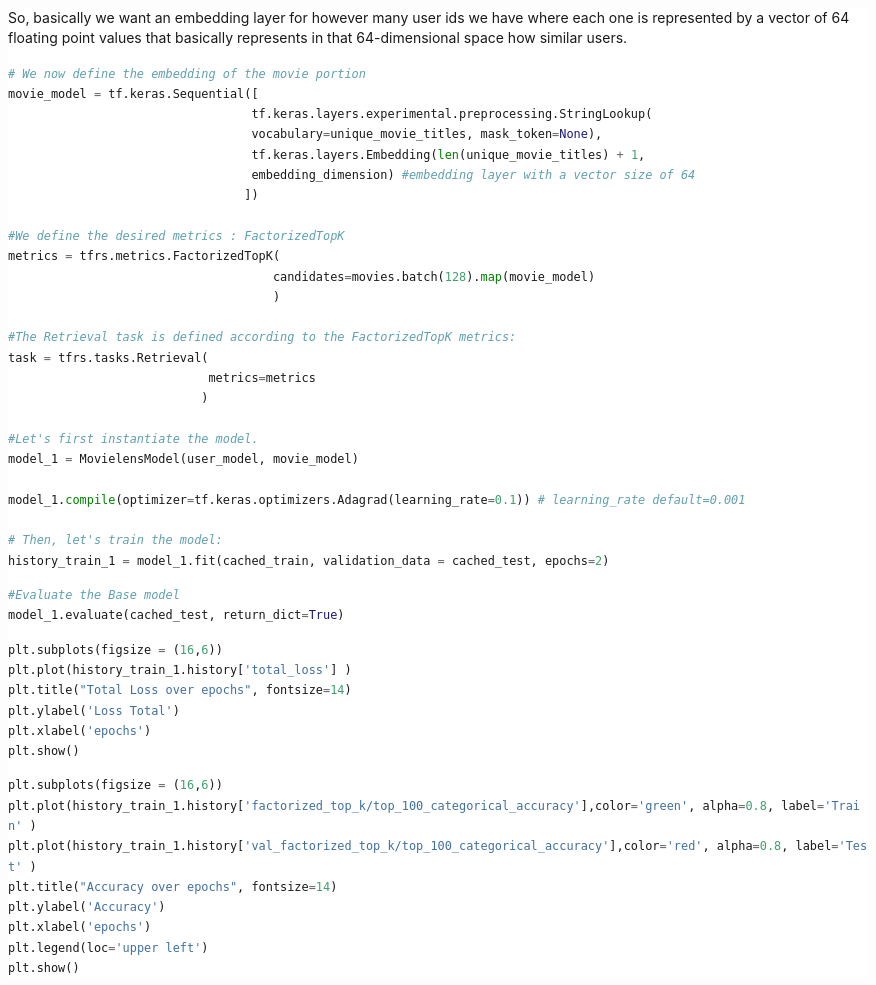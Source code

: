 ```python id="pzhMU-spSGS8"
```


So, basically we want an embedding layer for however many user ids we have where each one is represented by a vector of 64 floating point values that basically represents in that 64-dimensional space how similar users.


```python colab={"base_uri": "https://localhost:8080/"} id="1V-LYjEbSMhw" executionInfo={"status": "ok", "timestamp": 1636022304061, "user_tz": -330, "elapsed": 603298, "user": {"displayName": "Sparsh Agarwal", "photoUrl": "https://lh3.googleusercontent.com/a/default-user=s64", "userId": "13037694610922482904"}} outputId="11e74eef-e09d-47f1-f6b3-613cfdbc9dc4"
# We now define the embedding of the movie portion 
movie_model = tf.keras.Sequential([
                                  tf.keras.layers.experimental.preprocessing.StringLookup(
                                  vocabulary=unique_movie_titles, mask_token=None),
                                  tf.keras.layers.Embedding(len(unique_movie_titles) + 1,
                                  embedding_dimension) #embedding layer with a vector size of 64
                                 ])

#We define the desired metrics : FactorizedTopK
metrics = tfrs.metrics.FactorizedTopK(
                                     candidates=movies.batch(128).map(movie_model)
                                     )

#The Retrieval task is defined according to the FactorizedTopK metrics:
task = tfrs.tasks.Retrieval(
                            metrics=metrics
                           )

#Let's first instantiate the model.
model_1 = MovielensModel(user_model, movie_model)

model_1.compile(optimizer=tf.keras.optimizers.Adagrad(learning_rate=0.1)) # learning_rate default=0.001

# Then, let's train the model:
history_train_1 = model_1.fit(cached_train, validation_data = cached_test, epochs=2)
```

```python colab={"base_uri": "https://localhost:8080/"} id="biMDmrcpSXIF" executionInfo={"status": "ok", "timestamp": 1636022384672, "user_tz": -330, "elapsed": 80634, "user": {"displayName": "Sparsh Agarwal", "photoUrl": "https://lh3.googleusercontent.com/a/default-user=s64", "userId": "13037694610922482904"}} outputId="23c0c31d-55da-4069-bfd1-5f940973780e"
#Evaluate the Base model
model_1.evaluate(cached_test, return_dict=True)
```

```python colab={"base_uri": "https://localhost:8080/", "height": 400} id="29fjszAPSUBR" executionInfo={"status": "ok", "timestamp": 1636022386401, "user_tz": -330, "elapsed": 1746, "user": {"displayName": "Sparsh Agarwal", "photoUrl": "https://lh3.googleusercontent.com/a/default-user=s64", "userId": "13037694610922482904"}} outputId="93dc619a-2075-4e6e-96f7-d8a81ad1af85"
plt.subplots(figsize = (16,6))
plt.plot(history_train_1.history['total_loss'] )
plt.title("Total Loss over epochs", fontsize=14)
plt.ylabel('Loss Total')
plt.xlabel('epochs')
plt.show()
```

```python colab={"base_uri": "https://localhost:8080/", "height": 404} id="OxLFe6qwSVfo" executionInfo={"status": "ok", "timestamp": 1636022386402, "user_tz": -330, "elapsed": 29, "user": {"displayName": "Sparsh Agarwal", "photoUrl": "https://lh3.googleusercontent.com/a/default-user=s64", "userId": "13037694610922482904"}} outputId="8dc1614f-a18d-46c9-9f64-100ca3257777"
plt.subplots(figsize = (16,6))
plt.plot(history_train_1.history['factorized_top_k/top_100_categorical_accuracy'],color='green', alpha=0.8, label='Train' )
plt.plot(history_train_1.history['val_factorized_top_k/top_100_categorical_accuracy'],color='red', alpha=0.8, label='Test' )
plt.title("Accuracy over epochs", fontsize=14)
plt.ylabel('Accuracy')
plt.xlabel('epochs')
plt.legend(loc='upper left')
plt.show()
```
